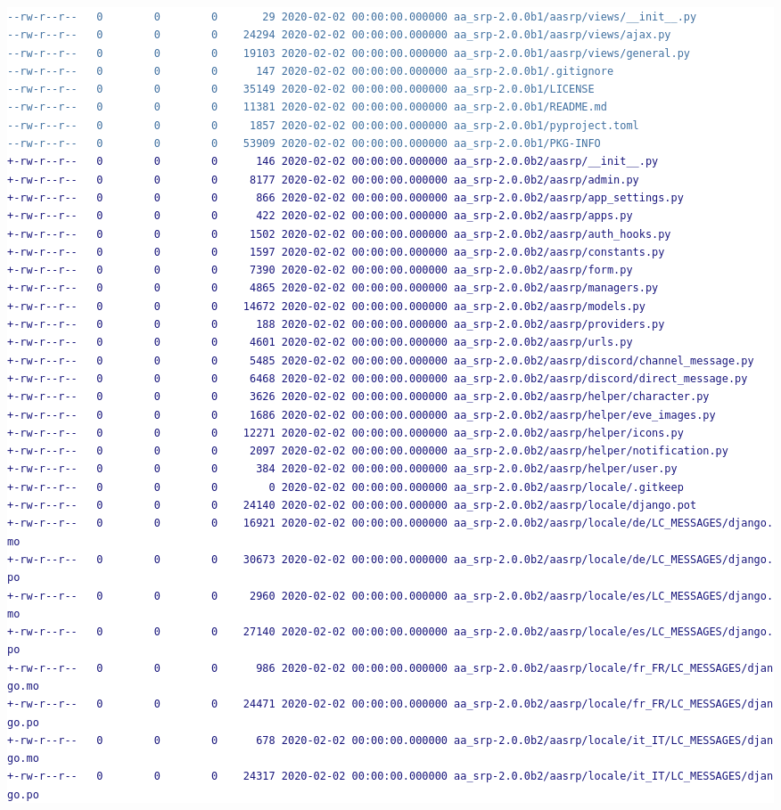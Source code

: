 ```diff
--rw-r--r--   0        0        0       29 2020-02-02 00:00:00.000000 aa_srp-2.0.0b1/aasrp/views/__init__.py
--rw-r--r--   0        0        0    24294 2020-02-02 00:00:00.000000 aa_srp-2.0.0b1/aasrp/views/ajax.py
--rw-r--r--   0        0        0    19103 2020-02-02 00:00:00.000000 aa_srp-2.0.0b1/aasrp/views/general.py
--rw-r--r--   0        0        0      147 2020-02-02 00:00:00.000000 aa_srp-2.0.0b1/.gitignore
--rw-r--r--   0        0        0    35149 2020-02-02 00:00:00.000000 aa_srp-2.0.0b1/LICENSE
--rw-r--r--   0        0        0    11381 2020-02-02 00:00:00.000000 aa_srp-2.0.0b1/README.md
--rw-r--r--   0        0        0     1857 2020-02-02 00:00:00.000000 aa_srp-2.0.0b1/pyproject.toml
--rw-r--r--   0        0        0    53909 2020-02-02 00:00:00.000000 aa_srp-2.0.0b1/PKG-INFO
+-rw-r--r--   0        0        0      146 2020-02-02 00:00:00.000000 aa_srp-2.0.0b2/aasrp/__init__.py
+-rw-r--r--   0        0        0     8177 2020-02-02 00:00:00.000000 aa_srp-2.0.0b2/aasrp/admin.py
+-rw-r--r--   0        0        0      866 2020-02-02 00:00:00.000000 aa_srp-2.0.0b2/aasrp/app_settings.py
+-rw-r--r--   0        0        0      422 2020-02-02 00:00:00.000000 aa_srp-2.0.0b2/aasrp/apps.py
+-rw-r--r--   0        0        0     1502 2020-02-02 00:00:00.000000 aa_srp-2.0.0b2/aasrp/auth_hooks.py
+-rw-r--r--   0        0        0     1597 2020-02-02 00:00:00.000000 aa_srp-2.0.0b2/aasrp/constants.py
+-rw-r--r--   0        0        0     7390 2020-02-02 00:00:00.000000 aa_srp-2.0.0b2/aasrp/form.py
+-rw-r--r--   0        0        0     4865 2020-02-02 00:00:00.000000 aa_srp-2.0.0b2/aasrp/managers.py
+-rw-r--r--   0        0        0    14672 2020-02-02 00:00:00.000000 aa_srp-2.0.0b2/aasrp/models.py
+-rw-r--r--   0        0        0      188 2020-02-02 00:00:00.000000 aa_srp-2.0.0b2/aasrp/providers.py
+-rw-r--r--   0        0        0     4601 2020-02-02 00:00:00.000000 aa_srp-2.0.0b2/aasrp/urls.py
+-rw-r--r--   0        0        0     5485 2020-02-02 00:00:00.000000 aa_srp-2.0.0b2/aasrp/discord/channel_message.py
+-rw-r--r--   0        0        0     6468 2020-02-02 00:00:00.000000 aa_srp-2.0.0b2/aasrp/discord/direct_message.py
+-rw-r--r--   0        0        0     3626 2020-02-02 00:00:00.000000 aa_srp-2.0.0b2/aasrp/helper/character.py
+-rw-r--r--   0        0        0     1686 2020-02-02 00:00:00.000000 aa_srp-2.0.0b2/aasrp/helper/eve_images.py
+-rw-r--r--   0        0        0    12271 2020-02-02 00:00:00.000000 aa_srp-2.0.0b2/aasrp/helper/icons.py
+-rw-r--r--   0        0        0     2097 2020-02-02 00:00:00.000000 aa_srp-2.0.0b2/aasrp/helper/notification.py
+-rw-r--r--   0        0        0      384 2020-02-02 00:00:00.000000 aa_srp-2.0.0b2/aasrp/helper/user.py
+-rw-r--r--   0        0        0        0 2020-02-02 00:00:00.000000 aa_srp-2.0.0b2/aasrp/locale/.gitkeep
+-rw-r--r--   0        0        0    24140 2020-02-02 00:00:00.000000 aa_srp-2.0.0b2/aasrp/locale/django.pot
+-rw-r--r--   0        0        0    16921 2020-02-02 00:00:00.000000 aa_srp-2.0.0b2/aasrp/locale/de/LC_MESSAGES/django.mo
+-rw-r--r--   0        0        0    30673 2020-02-02 00:00:00.000000 aa_srp-2.0.0b2/aasrp/locale/de/LC_MESSAGES/django.po
+-rw-r--r--   0        0        0     2960 2020-02-02 00:00:00.000000 aa_srp-2.0.0b2/aasrp/locale/es/LC_MESSAGES/django.mo
+-rw-r--r--   0        0        0    27140 2020-02-02 00:00:00.000000 aa_srp-2.0.0b2/aasrp/locale/es/LC_MESSAGES/django.po
+-rw-r--r--   0        0        0      986 2020-02-02 00:00:00.000000 aa_srp-2.0.0b2/aasrp/locale/fr_FR/LC_MESSAGES/django.mo
+-rw-r--r--   0        0        0    24471 2020-02-02 00:00:00.000000 aa_srp-2.0.0b2/aasrp/locale/fr_FR/LC_MESSAGES/django.po
+-rw-r--r--   0        0        0      678 2020-02-02 00:00:00.000000 aa_srp-2.0.0b2/aasrp/locale/it_IT/LC_MESSAGES/django.mo
+-rw-r--r--   0        0        0    24317 2020-02-02 00:00:00.000000 aa_srp-2.0.0b2/aasrp/locale/it_IT/LC_MESSAGES/django.po
```